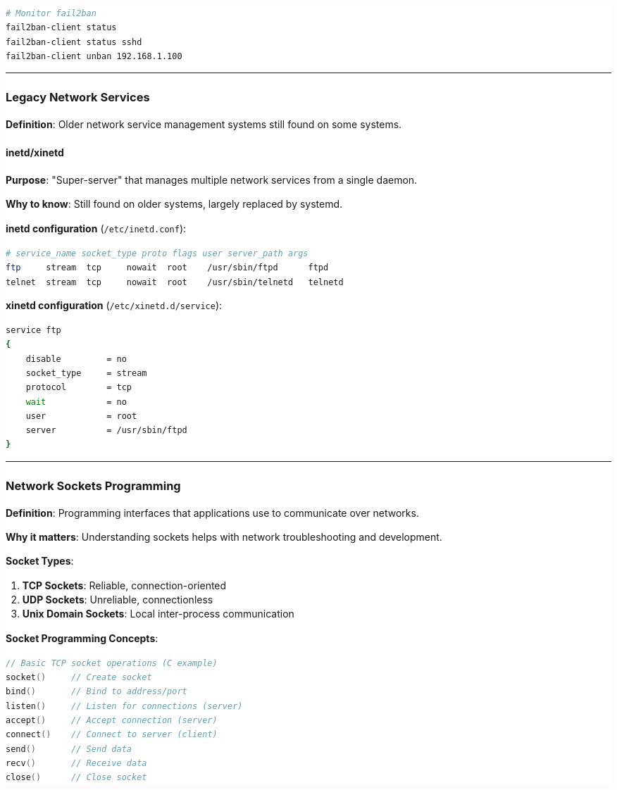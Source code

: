 ```bash
# Monitor fail2ban
fail2ban-client status
fail2ban-client status sshd
fail2ban-client unban 192.168.1.100
```

---

### Legacy Network Services

**Definition**: Older network service management systems still found on some systems.

#### inetd/xinetd
**Purpose**: "Super-server" that manages multiple network services from a single daemon.

**Why to know**: Still found on older systems, largely replaced by systemd.

**inetd configuration** (`/etc/inetd.conf`):
```bash
# service_name socket_type proto flags user server_path args
ftp     stream  tcp     nowait  root    /usr/sbin/ftpd      ftpd
telnet  stream  tcp     nowait  root    /usr/sbin/telnetd   telnetd
```

**xinetd configuration** (`/etc/xinetd.d/service`):
```bash
service ftp
{
    disable         = no
    socket_type     = stream
    protocol        = tcp
    wait            = no
    user            = root
    server          = /usr/sbin/ftpd
}
```

---

### Network Sockets Programming

**Definition**: Programming interfaces that applications use to communicate over networks.

**Why it matters**: Understanding sockets helps with network troubleshooting and development.

**Socket Types**:
1. **TCP Sockets**: Reliable, connection-oriented
2. **UDP Sockets**: Unreliable, connectionless
3. **Unix Domain Sockets**: Local inter-process communication

**Socket Programming Concepts**:
```c
// Basic TCP socket operations (C example)
socket()     // Create socket
bind()       // Bind to address/port
listen()     // Listen for connections (server)
accept()     // Accept connection (server)
connect()    // Connect to server (client)
send()       // Send data
recv()       // Receive data
close()      // Close socket
```
